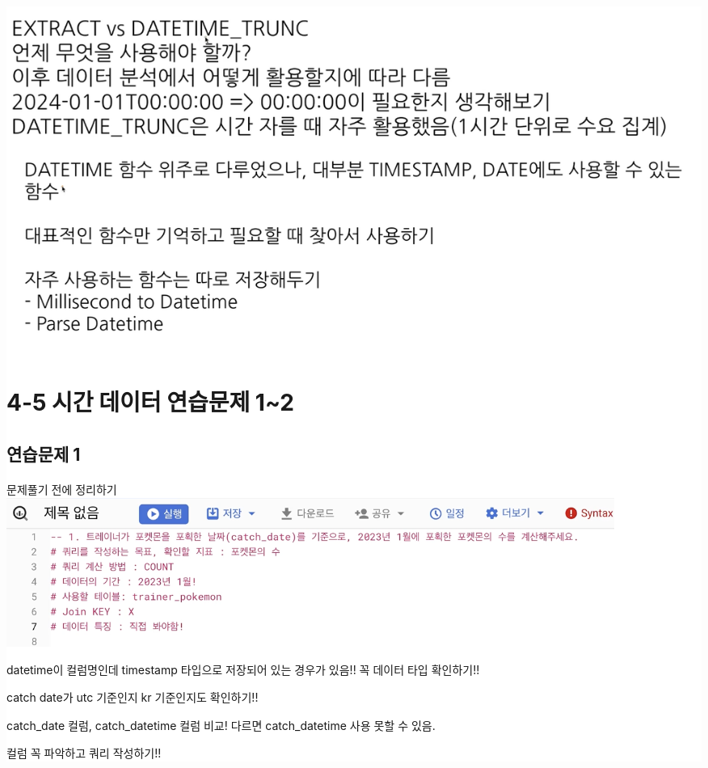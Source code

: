![](images/week4_06.png)
![](images/week4_07.png)

# 4-5 시간 데이터 연습문제 1~2

## 연습문제 1
문제풀기 전에 정리하기
![](images/week4_08.png)

datetime이 컬럼명인데
timestamp 타입으로 저장되어 있는 경우가 있음!!
꼭 데이터 타입 확인하기!!

catch date가 utc 기준인지 kr 기준인지도 확인하기!!

catch_date 컬럼, catch_datetime 컬럼 비교! 다르면 catch_datetime 사용 못할 수 있음.

컬럼 꼭 파악하고 쿼리 작성하기!!
